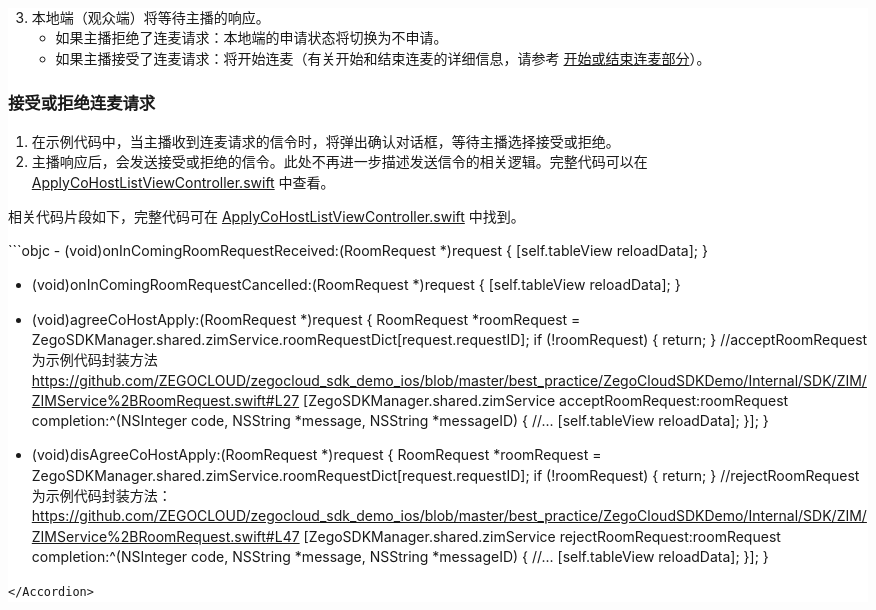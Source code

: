 3. 本地端（观众端）将等待主播的响应。
   - 如果主播拒绝了连麦请求：本地端的申请状态将切换为不申请。
   - 如果主播接受了连麦请求：将开始连麦（有关开始和结束连麦的详细信息，请参考 [开始或结束连麦部分](#开始连麦)）。

### 接受或拒绝连麦请求

1. 在示例代码中，当主播收到连麦请求的信令时，将弹出确认对话框，等待主播选择接受或拒绝。
2. 主播响应后，会发送接受或拒绝的信令。此处不再进一步描述发送信令的相关逻辑。完整代码可以在 [ApplyCoHostListViewController.swift](https://github.com/ZEGOCLOUD/zegocloud_sdk_demo_ios/tree/master/best_practice/ZegoCloudSDKDemo/ViewControllers/ApplyCoHostListViewController.swift) 中查看。

相关代码片段如下，完整代码可在 [ApplyCoHostListViewController.swift](https://github.com/ZEGOCLOUD/zegocloud_sdk_demo_ios/tree/master/best_practice/ZegoCloudSDKDemo/ViewControllers/ApplyCoHostListViewController.swift) 中找到。

<Accordion title="关键代码片段" defaultOpen="false">
```objc
- (void)onInComingRoomRequestReceived:(RoomRequest *)request {
    [self.tableView reloadData];
}

- (void)onInComingRoomRequestCancelled:(RoomRequest *)request {
    [self.tableView reloadData];
}

- (void)agreeCoHostApply:(RoomRequest *)request {
    RoomRequest *roomRequest = ZegoSDKManager.shared.zimService.roomRequestDict[request.requestID];
    if (!roomRequest) {
        return;
    }
    //acceptRoomRequest 为示例代码封装方法 https://github.com/ZEGOCLOUD/zegocloud_sdk_demo_ios/blob/master/best_practice/ZegoCloudSDKDemo/Internal/SDK/ZIM/ZIMService%2BRoomRequest.swift#L27
    [ZegoSDKManager.shared.zimService acceptRoomRequest:roomRequest completion:^(NSInteger code, NSString *message, NSString *messageID) {
        //...
        [self.tableView reloadData];
    }];
}

- (void)disAgreeCoHostApply:(RoomRequest *)request {
    RoomRequest *roomRequest = ZegoSDKManager.shared.zimService.roomRequestDict[request.requestID];
    if (!roomRequest) {
        return;
    }
    //rejectRoomRequest 为示例代码封装方法：https://github.com/ZEGOCLOUD/zegocloud_sdk_demo_ios/blob/master/best_practice/ZegoCloudSDKDemo/Internal/SDK/ZIM/ZIMService%2BRoomRequest.swift#L47
    [ZegoSDKManager.shared.zimService rejectRoomRequest:roomRequest completion:^(NSInteger code, NSString *message, NSString *messageID) {
        //...
        [self.tableView reloadData];
    }];
}
```
</Accordion>
